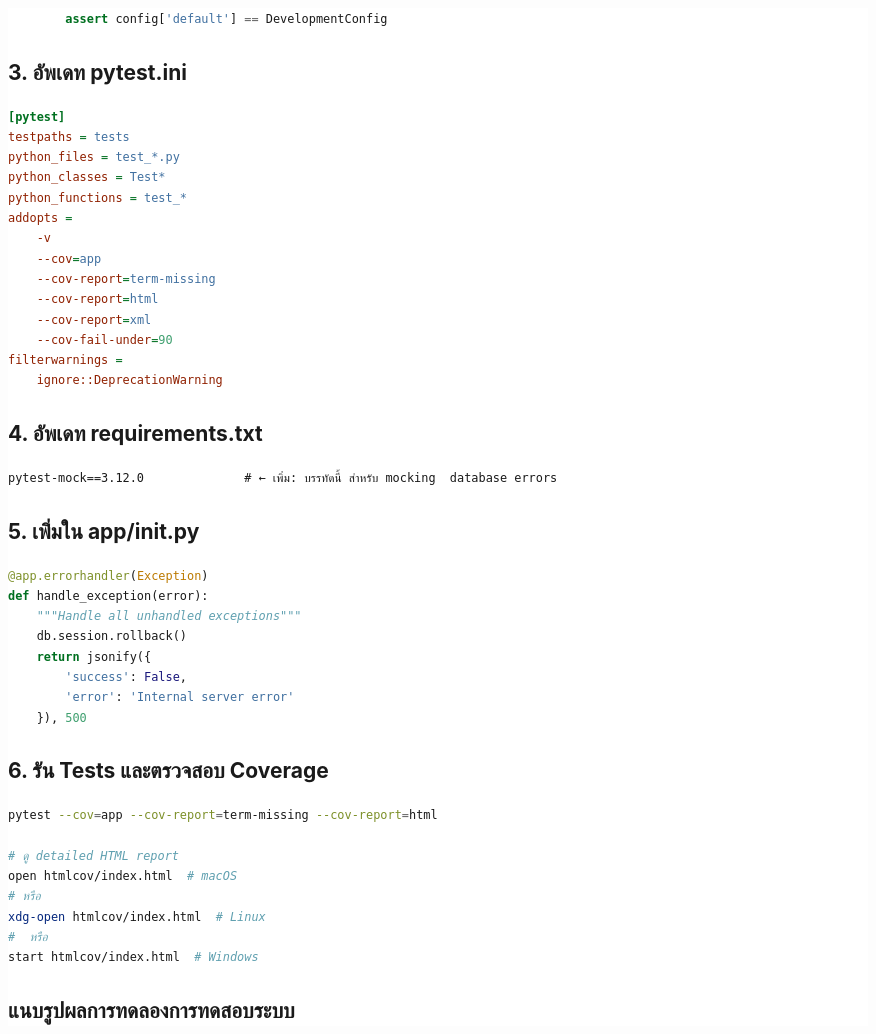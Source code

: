 ```python 
        assert config['default'] == DevelopmentConfig
```
## 3. อัพเดท pytest.ini 
```ini
[pytest]
testpaths = tests
python_files = test_*.py
python_classes = Test*
python_functions = test_*
addopts = 
    -v
    --cov=app
    --cov-report=term-missing
    --cov-report=html
    --cov-report=xml
    --cov-fail-under=90         
filterwarnings =
    ignore::DeprecationWarning  
```
## 4. อัพเดท requirements.txt 
```plaintext
pytest-mock==3.12.0              # ← เพิ่ม: บรรทัดนี้ สำหรับ mocking  database errors
```
## 5. เพ่ิ่มใน app/__init__.py
```python
@app.errorhandler(Exception)
def handle_exception(error):
    """Handle all unhandled exceptions"""
    db.session.rollback()
    return jsonify({
        'success': False,
        'error': 'Internal server error'
    }), 500
```


## 6. รัน Tests และตรวจสอบ Coverage 
```bash
pytest --cov=app --cov-report=term-missing --cov-report=html

# ดู detailed HTML report 
open htmlcov/index.html  # macOS
# หรือ 
xdg-open htmlcov/index.html  # Linux
#  หรือ 
start htmlcov/index.html  # Windows
```

## แนบรูปผลการทดลองการทดสอบระบบ

